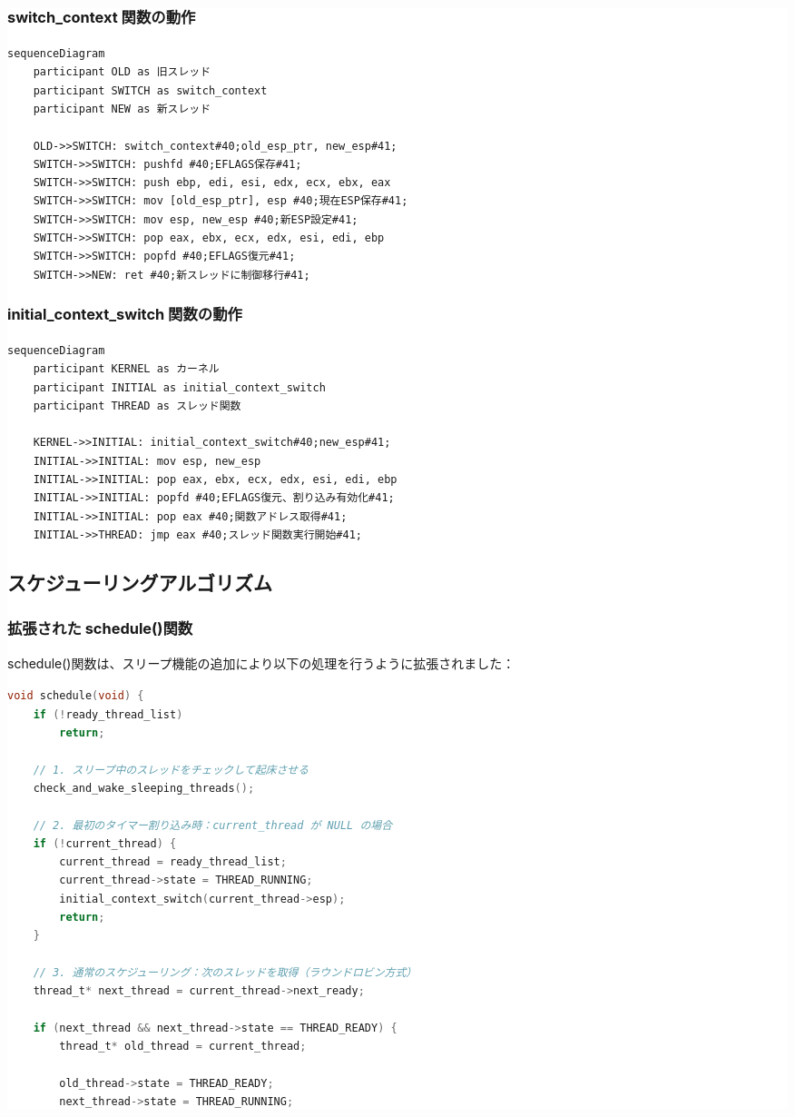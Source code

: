 ### switch_context 関数の動作

```mermaid
sequenceDiagram
    participant OLD as 旧スレッド
    participant SWITCH as switch_context
    participant NEW as 新スレッド

    OLD->>SWITCH: switch_context#40;old_esp_ptr, new_esp#41;
    SWITCH->>SWITCH: pushfd #40;EFLAGS保存#41;
    SWITCH->>SWITCH: push ebp, edi, esi, edx, ecx, ebx, eax
    SWITCH->>SWITCH: mov [old_esp_ptr], esp #40;現在ESP保存#41;
    SWITCH->>SWITCH: mov esp, new_esp #40;新ESP設定#41;
    SWITCH->>SWITCH: pop eax, ebx, ecx, edx, esi, edi, ebp
    SWITCH->>SWITCH: popfd #40;EFLAGS復元#41;
    SWITCH->>NEW: ret #40;新スレッドに制御移行#41;
```

### initial_context_switch 関数の動作

```mermaid
sequenceDiagram
    participant KERNEL as カーネル
    participant INITIAL as initial_context_switch
    participant THREAD as スレッド関数

    KERNEL->>INITIAL: initial_context_switch#40;new_esp#41;
    INITIAL->>INITIAL: mov esp, new_esp
    INITIAL->>INITIAL: pop eax, ebx, ecx, edx, esi, edi, ebp
    INITIAL->>INITIAL: popfd #40;EFLAGS復元、割り込み有効化#41;
    INITIAL->>INITIAL: pop eax #40;関数アドレス取得#41;
    INITIAL->>THREAD: jmp eax #40;スレッド関数実行開始#41;
```

## スケジューリングアルゴリズム

### 拡張された schedule()関数

schedule()関数は、スリープ機能の追加により以下の処理を行うように拡張されました：

```c
void schedule(void) {
    if (!ready_thread_list)
        return;

    // 1. スリープ中のスレッドをチェックして起床させる
    check_and_wake_sleeping_threads();

    // 2. 最初のタイマー割り込み時：current_thread が NULL の場合
    if (!current_thread) {
        current_thread = ready_thread_list;
        current_thread->state = THREAD_RUNNING;
        initial_context_switch(current_thread->esp);
        return;
    }

    // 3. 通常のスケジューリング：次のスレッドを取得（ラウンドロビン方式）
    thread_t* next_thread = current_thread->next_ready;

    if (next_thread && next_thread->state == THREAD_READY) {
        thread_t* old_thread = current_thread;

        old_thread->state = THREAD_READY;
        next_thread->state = THREAD_RUNNING;
```